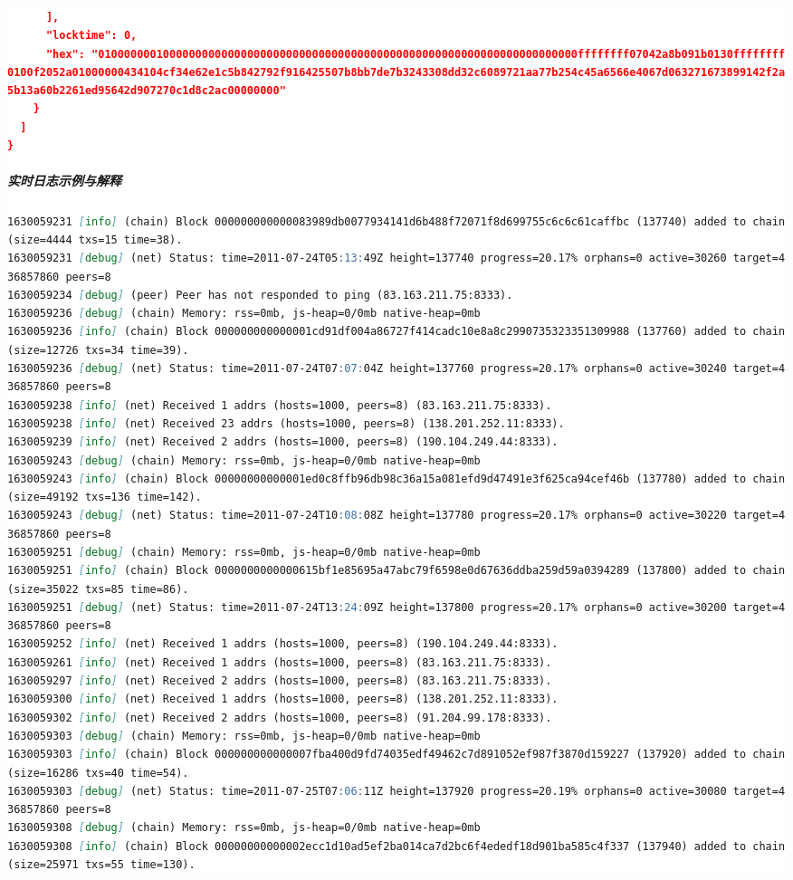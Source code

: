 ```json title="某个区块的详情"
      ],
      "locktime": 0,
      "hex": "01000000010000000000000000000000000000000000000000000000000000000000000000ffffffff07042a8b091b0130ffffffff0100f2052a01000000434104cf34e62e1c5b842792f916425507b8bb7de7b3243308dd32c6089721aa77b254c45a6566e4067d063271673899142f2a5b13a60b2261ed95642d907270c1d8c2ac00000000"
    }
  ]
}
```
##### 实时日志示例与解释
```markdown title="实时日志(每1000条清空一次)"
1630059231 [info] (chain) Block 000000000000083989db0077934141d6b488f72071f8d699755c6c6c61caffbc (137740) added to chain (size=4444 txs=15 time=38).
1630059231 [debug] (net) Status: time=2011-07-24T05:13:49Z height=137740 progress=20.17% orphans=0 active=30260 target=436857860 peers=8
1630059234 [debug] (peer) Peer has not responded to ping (83.163.211.75:8333).
1630059236 [debug] (chain) Memory: rss=0mb, js-heap=0/0mb native-heap=0mb
1630059236 [info] (chain) Block 000000000000001cd91df004a86727f414cadc10e8a8c2990735323351309988 (137760) added to chain (size=12726 txs=34 time=39).
1630059236 [debug] (net) Status: time=2011-07-24T07:07:04Z height=137760 progress=20.17% orphans=0 active=30240 target=436857860 peers=8
1630059238 [info] (net) Received 1 addrs (hosts=1000, peers=8) (83.163.211.75:8333).
1630059238 [info] (net) Received 23 addrs (hosts=1000, peers=8) (138.201.252.11:8333).
1630059239 [info] (net) Received 2 addrs (hosts=1000, peers=8) (190.104.249.44:8333).
1630059243 [debug] (chain) Memory: rss=0mb, js-heap=0/0mb native-heap=0mb
1630059243 [info] (chain) Block 00000000000001ed0c8ffb96db98c36a15a081efd9d47491e3f625ca94cef46b (137780) added to chain (size=49192 txs=136 time=142).
1630059243 [debug] (net) Status: time=2011-07-24T10:08:08Z height=137780 progress=20.17% orphans=0 active=30220 target=436857860 peers=8
1630059251 [debug] (chain) Memory: rss=0mb, js-heap=0/0mb native-heap=0mb
1630059251 [info] (chain) Block 0000000000000615bf1e85695a47abc79f6598e0d67636ddba259d59a0394289 (137800) added to chain (size=35022 txs=85 time=86).
1630059251 [debug] (net) Status: time=2011-07-24T13:24:09Z height=137800 progress=20.17% orphans=0 active=30200 target=436857860 peers=8
1630059252 [info] (net) Received 1 addrs (hosts=1000, peers=8) (190.104.249.44:8333).
1630059261 [info] (net) Received 1 addrs (hosts=1000, peers=8) (83.163.211.75:8333).
1630059297 [info] (net) Received 2 addrs (hosts=1000, peers=8) (83.163.211.75:8333).
1630059300 [info] (net) Received 1 addrs (hosts=1000, peers=8) (138.201.252.11:8333).
1630059302 [info] (net) Received 2 addrs (hosts=1000, peers=8) (91.204.99.178:8333).
1630059303 [debug] (chain) Memory: rss=0mb, js-heap=0/0mb native-heap=0mb
1630059303 [info] (chain) Block 000000000000007fba400d9fd74035edf49462c7d891052ef987f3870d159227 (137920) added to chain (size=16286 txs=40 time=54).
1630059303 [debug] (net) Status: time=2011-07-25T07:06:11Z height=137920 progress=20.19% orphans=0 active=30080 target=436857860 peers=8
1630059308 [debug] (chain) Memory: rss=0mb, js-heap=0/0mb native-heap=0mb
1630059308 [info] (chain) Block 00000000000002ecc1d10ad5ef2ba014ca7d2bc6f4ededf18d901ba585c4f337 (137940) added to chain (size=25971 txs=55 time=130).
```





[bcoinUrl]: https://github.com/stevekeol/Bcoin/tree/master/lib